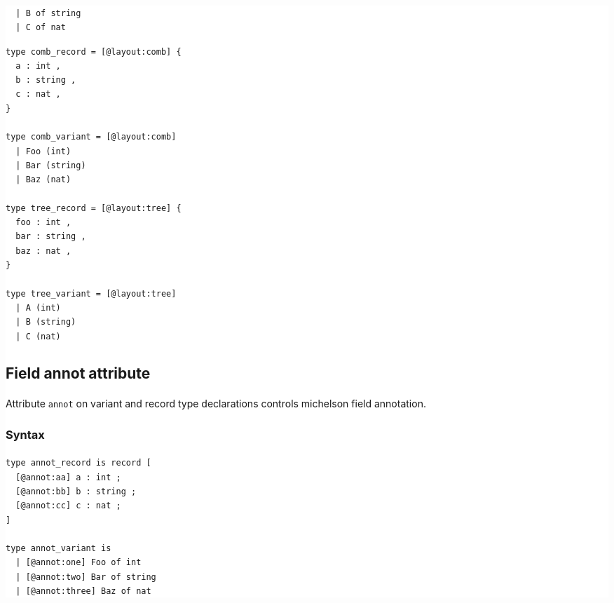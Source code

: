 ```cameligo group=type_layout_attr
  | B of string
  | C of nat
```

</Syntax>

<Syntax syntax="reasonligo">

```reasonligo group=type_layout_attr
type comb_record = [@layout:comb] {
  a : int ,
  b : string ,
  c : nat ,
}

type comb_variant = [@layout:comb]
  | Foo (int)
  | Bar (string)
  | Baz (nat)

type tree_record = [@layout:tree] {
  foo : int ,
  bar : string ,
  baz : nat ,
}

type tree_variant = [@layout:tree]
  | A (int)
  | B (string)
  | C (nat)
```

</Syntax>

## Field annot attribute


Attribute `annot` on variant and record type declarations controls michelson field annotation.

### Syntax

<Syntax syntax="pascaligo">

```pascaligo group=type_annot_attr
type annot_record is record [
  [@annot:aa] a : int ;
  [@annot:bb] b : string ;
  [@annot:cc] c : nat ;
]

type annot_variant is
  | [@annot:one] Foo of int
  | [@annot:two] Bar of string
  | [@annot:three] Baz of nat
```

